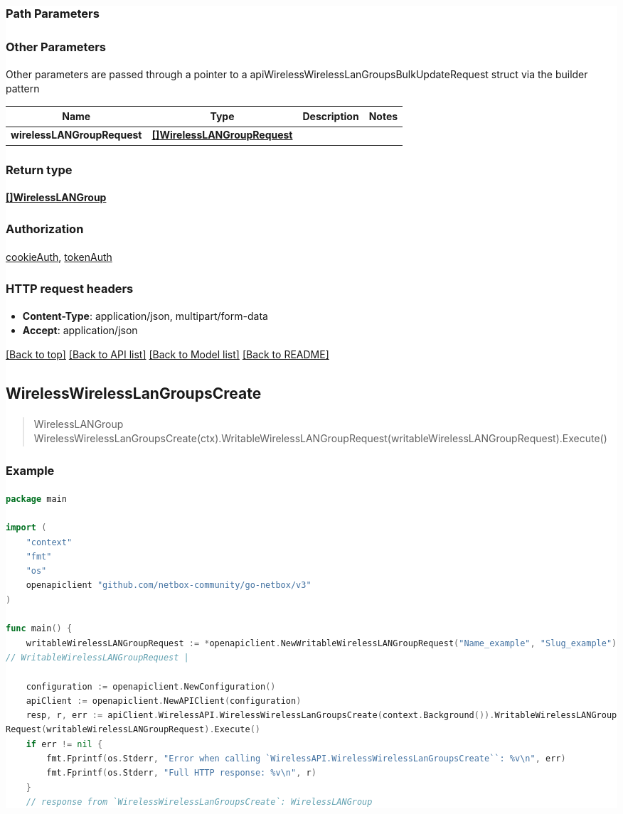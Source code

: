 
### Path Parameters



### Other Parameters

Other parameters are passed through a pointer to a apiWirelessWirelessLanGroupsBulkUpdateRequest struct via the builder pattern


Name | Type | Description  | Notes
------------- | ------------- | ------------- | -------------
 **wirelessLANGroupRequest** | [**[]WirelessLANGroupRequest**](WirelessLANGroupRequest.md) |  | 

### Return type

[**[]WirelessLANGroup**](WirelessLANGroup.md)

### Authorization

[cookieAuth](../README.md#cookieAuth), [tokenAuth](../README.md#tokenAuth)

### HTTP request headers

- **Content-Type**: application/json, multipart/form-data
- **Accept**: application/json

[[Back to top]](#) [[Back to API list]](../README.md#documentation-for-api-endpoints)
[[Back to Model list]](../README.md#documentation-for-models)
[[Back to README]](../README.md)


## WirelessWirelessLanGroupsCreate

> WirelessLANGroup WirelessWirelessLanGroupsCreate(ctx).WritableWirelessLANGroupRequest(writableWirelessLANGroupRequest).Execute()





### Example

```go
package main

import (
    "context"
    "fmt"
    "os"
    openapiclient "github.com/netbox-community/go-netbox/v3"
)

func main() {
    writableWirelessLANGroupRequest := *openapiclient.NewWritableWirelessLANGroupRequest("Name_example", "Slug_example") // WritableWirelessLANGroupRequest | 

    configuration := openapiclient.NewConfiguration()
    apiClient := openapiclient.NewAPIClient(configuration)
    resp, r, err := apiClient.WirelessAPI.WirelessWirelessLanGroupsCreate(context.Background()).WritableWirelessLANGroupRequest(writableWirelessLANGroupRequest).Execute()
    if err != nil {
        fmt.Fprintf(os.Stderr, "Error when calling `WirelessAPI.WirelessWirelessLanGroupsCreate``: %v\n", err)
        fmt.Fprintf(os.Stderr, "Full HTTP response: %v\n", r)
    }
    // response from `WirelessWirelessLanGroupsCreate`: WirelessLANGroup
```